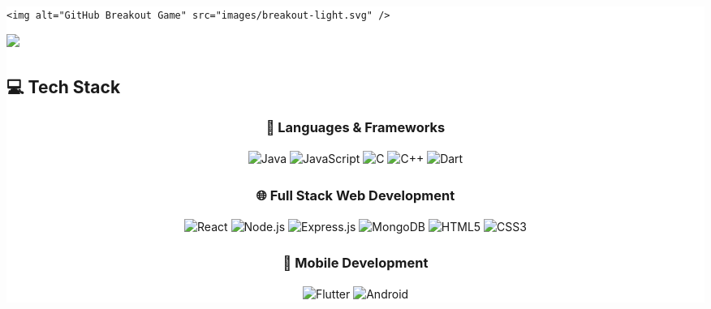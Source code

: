     <img alt="GitHub Breakout Game" src="images/breakout-light.svg" />
  </picture>
  </div>

<img src="https://user-images.githubusercontent.com/73097560/115834477-dbab4500-a447-11eb-908a-139a6edaec5c.gif">

## 💻 Tech Stack

<div align="center">
  
### 🚀 Languages & Frameworks
![Java](https://img.shields.io/badge/Java-ED8B00?style=for-the-badge&logo=java&logoColor=white)
![JavaScript](https://img.shields.io/badge/JavaScript-F7DF1E?style=for-the-badge&logo=javascript&logoColor=black)
![C](https://img.shields.io/badge/C-00599C?style=for-the-badge&logo=c&logoColor=white)
![C++](https://img.shields.io/badge/C++-00599C?style=for-the-badge&logo=cplusplus&logoColor=white)
![Dart](https://img.shields.io/badge/Dart-0175C2?style=for-the-badge&logo=dart&logoColor=white)

### 🌐 Full Stack Web Development
![React](https://img.shields.io/badge/React-20232A?style=for-the-badge&logo=react&logoColor=61DAFB)
![Node.js](https://img.shields.io/badge/Node.js-43853D?style=for-the-badge&logo=node.js&logoColor=white)
![Express.js](https://img.shields.io/badge/Express.js-404D59?style=for-the-badge&logo=express&logoColor=white)
![MongoDB](https://img.shields.io/badge/MongoDB-4EA94B?style=for-the-badge&logo=mongodb&logoColor=white)
![HTML5](https://img.shields.io/badge/HTML5-E34F26?style=for-the-badge&logo=html5&logoColor=white)
![CSS3](https://img.shields.io/badge/CSS3-1572B6?style=for-the-badge&logo=css3&logoColor=white)

### 📱 Mobile Development
![Flutter](https://img.shields.io/badge/Flutter-02569B?style=for-the-badge&logo=flutter&logoColor=white)
![Android](https://img.shields.io/badge/Android-3DDC84?style=for-the-badge&logo=android&logoColor=white)
